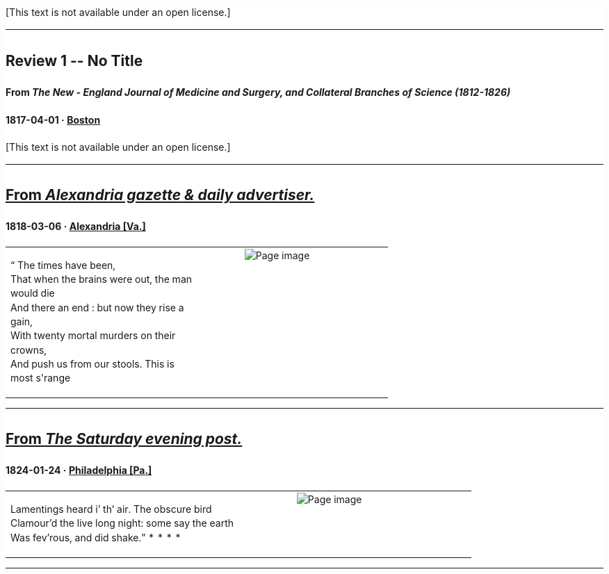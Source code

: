 [This text is not available under an open license.]

---

## Review 1 -- No Title

#### From _The New - England Journal of Medicine and Surgery, and Collateral Branches of Science (1812-1826)_

#### 1817-04-01 &middot; [Boston](http://dbpedia.org/resource/Boston)

[This text is not available under an open license.]

---

## [From _Alexandria gazette & daily advertiser._](https://www.loc.gov/resource/sn83026170/1818-03-06/ed-1/?sp=2)

#### 1818-03-06 &middot; [Alexandria [Va.]](http://dbpedia.org/resource/Alexandria%2C_Virginia)

<table style="width: 100%;"><tr><td style="width: 50%">

  
“ The times have been,  
That when the brains were out, the man  
would die  
And there an end : but now they rise a­  
gain,  
With twenty mortal murders on their  
crowns,  
And push us from our stools. This is  
most s&#x27;range 
</td><td style="width: 50%; max-height: 75%; margin: auto; display: block;">
<img alt="Page image" src="https://tile.loc.gov/image-services/iiif/service:ndnp:vi:batch_vi_greenjackets_ver02:data:sn83026170:00414216237:1818030601:0526/pct:44.99682674000423,22.476828012358393,16.909949933008956,5.7844146927566085/!600,600/0/default.jpg"/>
</td>
</tr></table>

---

## [From _The Saturday evening post._](https://archive.org/details/sim_saturday-evening-post_1824-01-24_3_4/page/n0/mode/1up?view=theater)

#### 1824-01-24 &middot; [Philadelphia [Pa.]](http://dbpedia.org/resource/Philadelphia)

<table style="width: 100%;"><tr><td style="width: 50%">

  
Lamentings heard i’ th’ air. The obscure bird  
Clamour’d the live long night: some say the earth  
Was fev’rous, and did shake.” * * * * 
</td><td style="width: 50%; max-height: 75%; margin: auto; display: block;">
<img alt="Page image" src="https://iiif.archive.org/image/iiif/2/sim_saturday-evening-post_1824-01-24_3_4%2Fsim_saturday-evening-post_1824-01-24_3_4_jp2.zip%2Fsim_saturday-evening-post_1824-01-24_3_4_jp2%2Fsim_saturday-evening-post_1824-01-24_3_4_0000.jp2/pct:37.51385809312639,12.935323383084578,15.534922394678492,1.583917148949132/600,/0/default.jpg"/>
</td>
</tr></table>

---